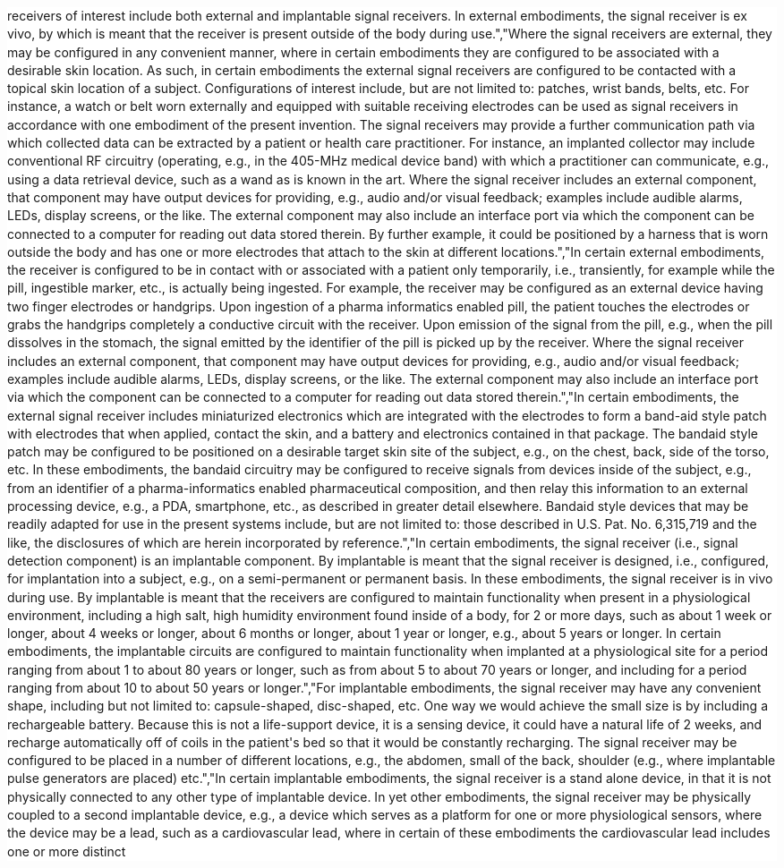 receivers of interest include both external and implantable signal receivers. In external embodiments, the signal receiver is ex vivo, by which is meant that the receiver is present outside of the body during use.","Where the signal receivers are external, they may be configured in any convenient manner, where in certain embodiments they are configured to be associated with a desirable skin location. As such, in certain embodiments the external signal receivers are configured to be contacted with a topical skin location of a subject. Configurations of interest include, but are not limited to: patches, wrist bands, belts, etc. For instance, a watch or belt worn externally and equipped with suitable receiving electrodes can be used as signal receivers in accordance with one embodiment of the present invention. The signal receivers may provide a further communication path via which collected data can be extracted by a patient or health care practitioner. For instance, an implanted collector may include conventional RF circuitry (operating, e.g., in the 405-MHz medical device band) with which a practitioner can communicate, e.g., using a data retrieval device, such as a wand as is known in the art. Where the signal receiver includes an external component, that component may have output devices for providing, e.g., audio and\/or visual feedback; examples include audible alarms, LEDs, display screens, or the like. The external component may also include an interface port via which the component can be connected to a computer for reading out data stored therein. By further example, it could be positioned by a harness that is worn outside the body and has one or more electrodes that attach to the skin at different locations.","In certain external embodiments, the receiver is configured to be in contact with or associated with a patient only temporarily, i.e., transiently, for example while the pill, ingestible marker, etc., is actually being ingested. For example, the receiver may be configured as an external device having two finger electrodes or handgrips. Upon ingestion of a pharma informatics enabled pill, the patient touches the electrodes or grabs the handgrips completely a conductive circuit with the receiver. Upon emission of the signal from the pill, e.g., when the pill dissolves in the stomach, the signal emitted by the identifier of the pill is picked up by the receiver. Where the signal receiver includes an external component, that component may have output devices for providing, e.g., audio and\/or visual feedback; examples include audible alarms, LEDs, display screens, or the like. The external component may also include an interface port via which the component can be connected to a computer for reading out data stored therein.","In certain embodiments, the external signal receiver includes miniaturized electronics which are integrated with the electrodes to form a band-aid style patch with electrodes that when applied, contact the skin, and a battery and electronics contained in that package. The bandaid style patch may be configured to be positioned on a desirable target skin site of the subject, e.g., on the chest, back, side of the torso, etc. In these embodiments, the bandaid circuitry may be configured to receive signals from devices inside of the subject, e.g., from an identifier of a pharma-informatics enabled pharmaceutical composition, and then relay this information to an external processing device, e.g., a PDA, smartphone, etc., as described in greater detail elsewhere. Bandaid style devices that may be readily adapted for use in the present systems include, but are not limited to: those described in U.S. Pat. No. 6,315,719 and the like, the disclosures of which are herein incorporated by reference.","In certain embodiments, the signal receiver (i.e., signal detection component) is an implantable component. By implantable is meant that the signal receiver is designed, i.e., configured, for implantation into a subject, e.g., on a semi-permanent or permanent basis. In these embodiments, the signal receiver is in vivo during use. By implantable is meant that the receivers are configured to maintain functionality when present in a physiological environment, including a high salt, high humidity environment found inside of a body, for 2 or more days, such as about 1 week or longer, about 4 weeks or longer, about 6 months or longer, about 1 year or longer, e.g., about 5 years or longer. In certain embodiments, the implantable circuits are configured to maintain functionality when implanted at a physiological site for a period ranging from about 1 to about 80 years or longer, such as from about 5 to about 70 years or longer, and including for a period ranging from about 10 to about 50 years or longer.","For implantable embodiments, the signal receiver may have any convenient shape, including but not limited to: capsule-shaped, disc-shaped, etc. One way we would achieve the small size is by including a rechargeable battery. Because this is not a life-support device, it is a sensing device, it could have a natural life of 2 weeks, and recharge automatically off of coils in the patient's bed so that it would be constantly recharging. The signal receiver may be configured to be placed in a number of different locations, e.g., the abdomen, small of the back, shoulder (e.g., where implantable pulse generators are placed) etc.","In certain implantable embodiments, the signal receiver is a stand alone device, in that it is not physically connected to any other type of implantable device. In yet other embodiments, the signal receiver may be physically coupled to a second implantable device, e.g., a device which serves as a platform for one or more physiological sensors, where the device may be a lead, such as a cardiovascular lead, where in certain of these embodiments the cardiovascular lead includes one or more distinct